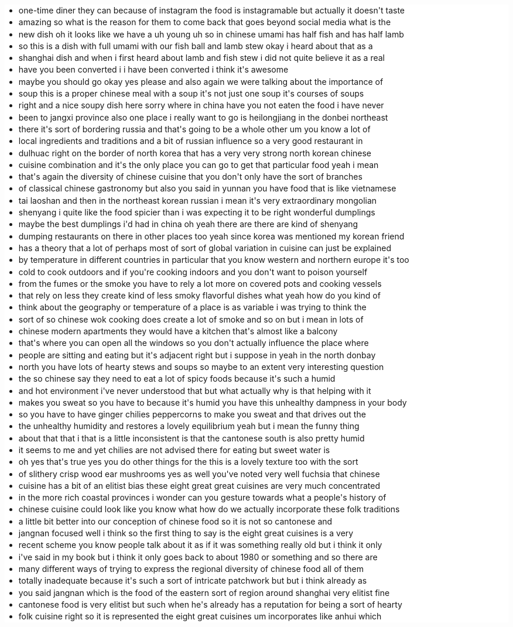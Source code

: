 *  one-time diner they can because of instagram the food is instagramable but actually it doesn't taste
*  amazing so what is the reason for them to come back that goes beyond social media what is the
*  new dish oh it looks like we have a uh young uh so in chinese umami has half fish and has half lamb
*  so this is a dish with full umami with our fish ball and lamb stew okay i heard about that as a
*  shanghai dish and when i first heard about lamb and fish stew i did not quite believe it as a real
*  have you been converted i i have been converted i think it's awesome
*  maybe you should go okay yes please and also again we were talking about the importance of
*  soup this is a proper chinese meal with a soup it's not just one soup it's courses of soups
*  right and a nice soupy dish here sorry where in china have you not eaten the food i have never
*  been to jangxi province also one place i really want to go is heilongjiang in the donbei northeast
*  there it's sort of bordering russia and that's going to be a whole other um you know a lot of
*  local ingredients and traditions and a bit of russian influence so a very good restaurant in
*  dulhuac right on the border of north korea that has a very very strong north korean chinese
*  cuisine combination and it's the only place you can go to get that particular food yeah i mean
*  that's again the diversity of chinese cuisine that you don't only have the sort of branches
*  of classical chinese gastronomy but also you said in yunnan you have food that is like vietnamese
*  tai laoshan and then in the northeast korean russian i mean it's very extraordinary mongolian
*  shenyang i quite like the food spicier than i was expecting it to be right wonderful dumplings
*  maybe the best dumplings i'd had in china oh yeah there are there are kind of shenyang
*  dumping restaurants on there in other places too yeah since korea was mentioned my korean friend
*  has a theory that a lot of perhaps most of sort of global variation in cuisine can just be explained
*  by temperature in different countries in particular that you know western and northern europe it's too
*  cold to cook outdoors and if you're cooking indoors and you don't want to poison yourself
*  from the fumes or the smoke you have to rely a lot more on covered pots and cooking vessels
*  that rely on less they create kind of less smoky flavorful dishes what yeah how do you kind of
*  think about the geography or temperature of a place is as variable i was trying to think the
*  sort of so chinese wok cooking does create a lot of smoke and so on but i mean in lots of
*  chinese modern apartments they would have a kitchen that's almost like a balcony
*  that's where you can open all the windows so you don't actually influence the place where
*  people are sitting and eating but it's adjacent right but i suppose in yeah in the north donbay
*  north you have lots of hearty stews and soups so maybe to an extent very interesting question
*  the so chinese say they need to eat a lot of spicy foods because it's such a humid
*  and hot environment i've never understood that but what actually why is that helping with it
*  makes you sweat so you have to because it's humid you have this unhealthy dampness in your body
*  so you have to have ginger chilies peppercorns to make you sweat and that drives out the
*  the unhealthy humidity and restores a lovely equilibrium yeah but i mean the funny thing
*  about that that i that is a little inconsistent is that the cantonese south is also pretty humid
*  it seems to me and yet chilies are not advised there for eating but sweet water is
*  oh yes that's true yes you do other things for the this is a lovely texture too with the sort
*  of slithery crisp wood ear mushrooms yes as well you've noted very well fuchsia that chinese
*  cuisine has a bit of an elitist bias these eight great great cuisines are very much concentrated
*  in the more rich coastal provinces i wonder can you gesture towards what a people's history of
*  chinese cuisine could look like you know what how do we actually incorporate these folk traditions
*  a little bit better into our conception of chinese food so it is not so cantonese and
*  jangnan focused well i think so the first thing to say is the eight great cuisines is a very
*  recent scheme you know people talk about it as if it was something really old but i think it only
*  i've said in my book but i think it only goes back to about 1980 or something and so there are
*  many different ways of trying to express the regional diversity of chinese food all of them
*  totally inadequate because it's such a sort of intricate patchwork but but i think already as
*  you said jangnan which is the food of the eastern sort of region around shanghai very elitist fine
*  cantonese food is very elitist but such when he's already has a reputation for being a sort of hearty
*  folk cuisine right so it is represented the eight great cuisines um incorporates like anhui which